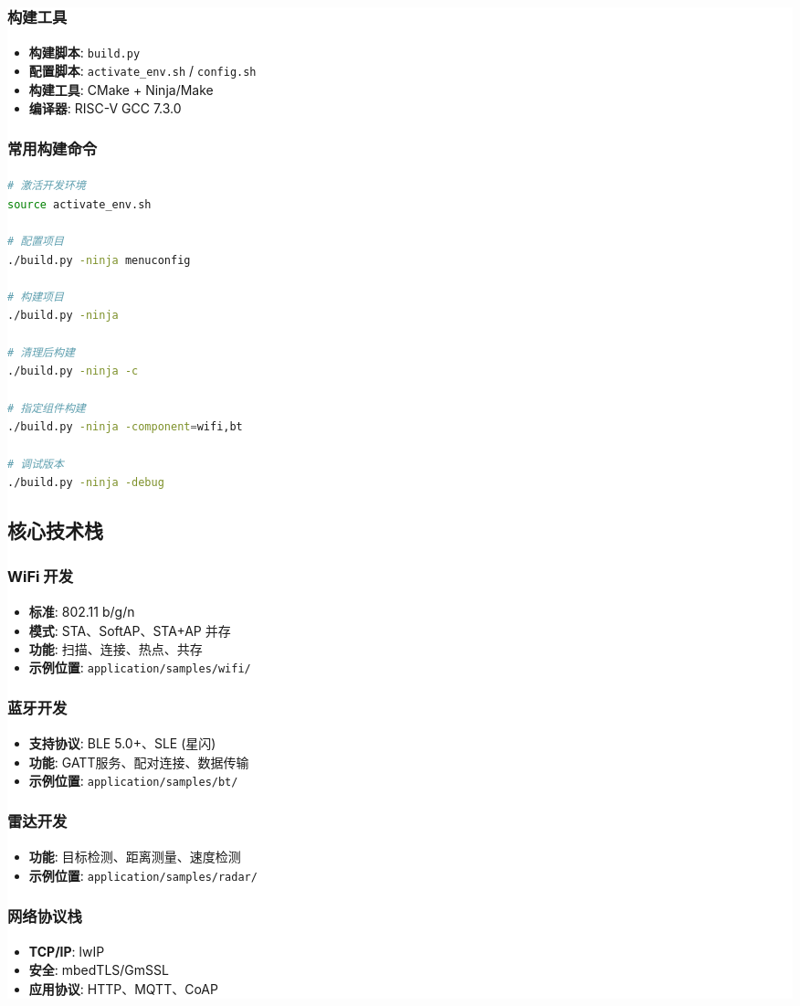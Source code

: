 ### 构建工具
- **构建脚本**: `build.py`
- **配置脚本**: `activate_env.sh` / `config.sh`
- **构建工具**: CMake + Ninja/Make
- **编译器**: RISC-V GCC 7.3.0

### 常用构建命令
```bash
# 激活开发环境
source activate_env.sh

# 配置项目
./build.py -ninja menuconfig

# 构建项目
./build.py -ninja

# 清理后构建
./build.py -ninja -c

# 指定组件构建
./build.py -ninja -component=wifi,bt

# 调试版本
./build.py -ninja -debug
```

## 核心技术栈

### WiFi 开发
- **标准**: 802.11 b/g/n
- **模式**: STA、SoftAP、STA+AP 并存
- **功能**: 扫描、连接、热点、共存
- **示例位置**: `application/samples/wifi/`

### 蓝牙开发 
- **支持协议**: BLE 5.0+、SLE (星闪)
- **功能**: GATT服务、配对连接、数据传输
- **示例位置**: `application/samples/bt/`

### 雷达开发
- **功能**: 目标检测、距离测量、速度检测
- **示例位置**: `application/samples/radar/`

### 网络协议栈
- **TCP/IP**: lwIP
- **安全**: mbedTLS/GmSSL
- **应用协议**: HTTP、MQTT、CoAP
